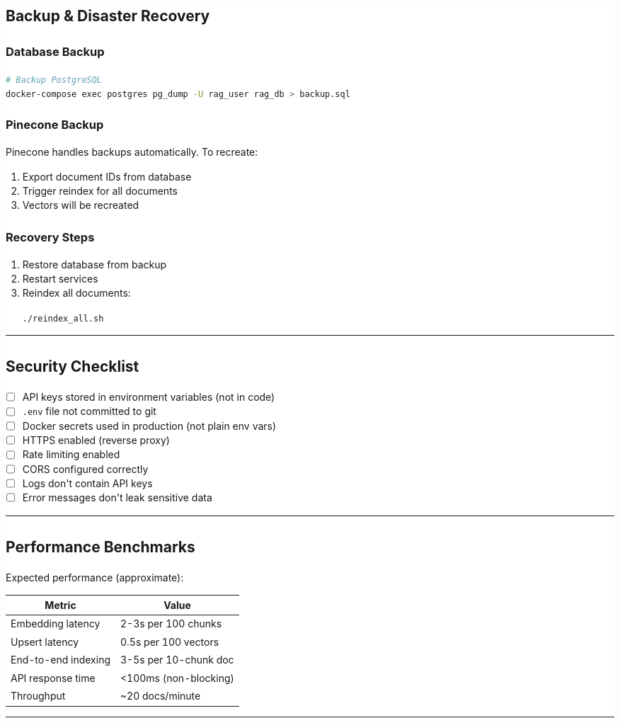 
## Backup & Disaster Recovery

### Database Backup

```bash
# Backup PostgreSQL
docker-compose exec postgres pg_dump -U rag_user rag_db > backup.sql
```

### Pinecone Backup

Pinecone handles backups automatically. To recreate:

1. Export document IDs from database
2. Trigger reindex for all documents
3. Vectors will be recreated

### Recovery Steps

1. Restore database from backup
2. Restart services
3. Reindex all documents:
   ```bash
   ./reindex_all.sh
   ```

---

## Security Checklist

- [ ] API keys stored in environment variables (not in code)
- [ ] `.env` file not committed to git
- [ ] Docker secrets used in production (not plain env vars)
- [ ] HTTPS enabled (reverse proxy)
- [ ] Rate limiting enabled
- [ ] CORS configured correctly
- [ ] Logs don't contain API keys
- [ ] Error messages don't leak sensitive data

---

## Performance Benchmarks

Expected performance (approximate):

| Metric | Value |
|--------|-------|
| Embedding latency | 2-3s per 100 chunks |
| Upsert latency | 0.5s per 100 vectors |
| End-to-end indexing | 3-5s per 10-chunk doc |
| API response time | <100ms (non-blocking) |
| Throughput | ~20 docs/minute |

---